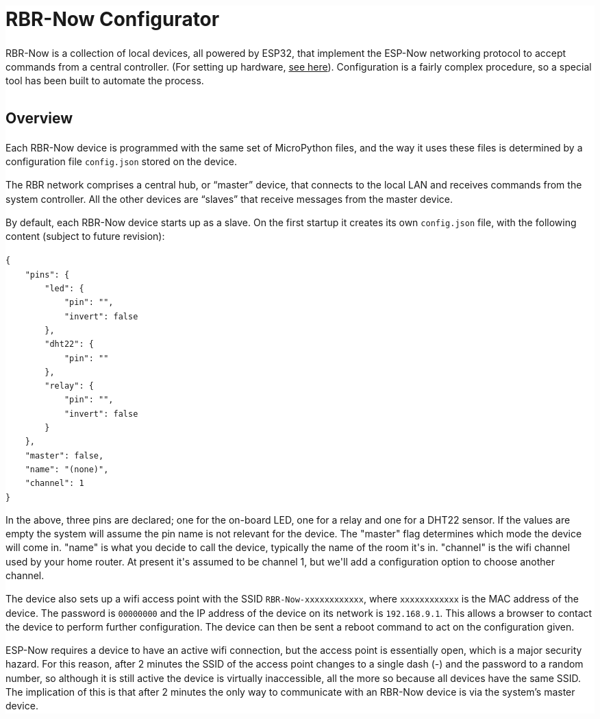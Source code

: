 # RBR-Now Configurator #

RBR-Now is a collection of local devices, all powered by ESP32, that implement the ESP-Now networking protocol to accept commands from a central controller. (For setting up hardware, [see here](setupHardware.md)). Configuration is a fairly complex procedure, so a special tool has been built to automate the process.

## Overview

Each RBR-Now device is programmed with the same set of MicroPython files, and the way it uses these files is determined by a configuration file `config.json` stored on the device.

The RBR network comprises a central hub, or “master” device, that connects to the local LAN and receives commands from the system controller. All the other devices are “slaves” that receive messages from the master device.

By default, each RBR-Now device starts up as a slave. On the first startup it creates its own `config.json` file, with the following content (subject to future revision):

```
{
    "pins": {
        "led": {
            "pin": "",
            "invert": false
        },
        "dht22": {
            "pin": ""
        },
        "relay": {
            "pin": "",
            "invert": false
        }
    },
    "master": false,
    "name": "(none)",
    "channel": 1
}
```

In the above, three pins are declared; one for the on-board LED, one for a relay and one for a DHT22 sensor. If the values are empty the system will assume the pin name is not relevant for the device. The "master" flag determines which mode the device will come in. "name" is what you decide to call the device, typically the name of the room it's in. "channel" is the wifi channel used by your home router. At present it's assumed to be channel 1, but we'll add a configuration option to choose another channel.

The device also sets up a wifi access point with the SSID `RBR-Now-xxxxxxxxxxxx`, where `xxxxxxxxxxxx` is the MAC address of the device. The password is `00000000` and the IP address of the device on its network is `192.168.9.1`. This allows a browser to contact the device to perform further configuration. The device can then be sent a reboot command to act on the configuration given.

ESP-Now requires a device to have an active wifi connection, but the access point is essentially open, which is a major security hazard. For this reason, after 2 minutes the SSID of the access point changes to a single dash (-) and the password to a random number, so although it is still active the device is virtually inaccessible, all the more so because all devices have the same SSID. The implication of this is that after 2 minutes the only way to communicate with an RBR-Now device is via the system’s master device.
